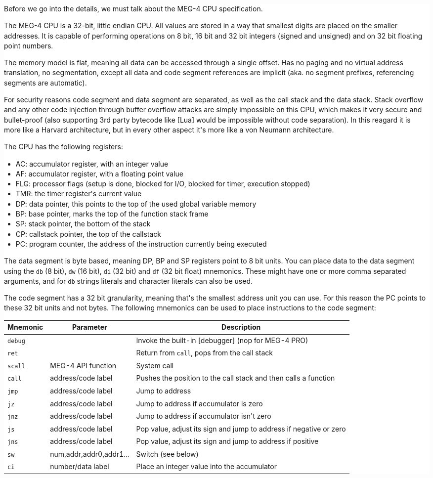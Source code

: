 Before we go into the details, we must talk about the MEG-4 CPU specification.

The MEG-4 CPU is a 32-bit, little endian CPU. All values are stored in a way that smallest digits are placed on the smaller
addresses. It is capable of performing operations on 8 bit, 16 bit and 32 bit integers (signed and unsigned) and on 32 bit
floating point numbers.

The memory model is flat, meaning all data can be accessed through a single offset. Has no paging and no virtual address
translation, no segmentation, except all data and code segment references are implicit (aka. no segment prefixes, referencing
segments are automatic).

For security reasons code segment and data segment are separated, as well as the call stack and the data stack. Stack overflow
and any other code injection through buffer overflow attacks are simply impossible on this CPU, which makes it very secure and
bullet-proof (also supporting 3rd party bytecode like [Lua] would be impossible without code separation). In this reagard it is
more like a Harvard architecture, but in every other aspect it's more like a von Neumann architecture.

The CPU has the following registers:

- AC: accumulator register, with an integer value
- AF: accumulator register, with a floating point value
- FLG: processor flags (setup is done, blocked for I/O, blocked for timer, execution stopped)
- TMR: the timer register's current value
- DP: data pointer, this points to the top of the used global variable memory
- BP: base pointer, marks the top of the function stack frame
- SP: stack pointer, the bottom of the stack
- CP: callstack pointer, the top of the callstack
- PC: program counter, the address of the instruction currently being executed

The data segment is byte based, meaning DP, BP and SP registers point to 8 bit units. You can place data to the data segment
using the `db` (8 bit), `dw` (16 bit), `di` (32 bit) and `df` (32 bit float) mnemonics. These might have one or more comma
separated arguments, and for `db` strings literals and character literals can also be used.

The code segment has a 32 bit granularity, meaning that's the smallest address unit you can use. For this reason the PC points to
these 32 bit units and not bytes.  The following mnemonics can be used to place instructions to the code segment:

| Mnemonic | Parameter               | Description                                                                         |
|----------|-------------------------|-------------------------------------------------------------------------------------|
| `debug`  |                         | Invoke the built-in [debugger] (nop for MEG-4 PRO)                                  |
| `ret`    |                         | Return from `call`, pops from the call stack                                        |
| `scall`  | MEG-4 API function      | System call                                                                         |
| `call`   | address/code label      | Pushes the position to the call stack and then calls a function                     |
| `jmp`    | address/code label      | Jump to address                                                                     |
| `jz`     | address/code label      | Jump to address if accumulator is zero                                              |
| `jnz`    | address/code label      | Jump to address if accumulator isn't zero                                           |
| `js`     | address/code label      | Pop value, adjust its sign and jump to address if negative or zero                  |
| `jns`    | address/code label      | Pop value, adjust its sign and jump to address if positive                          |
| `sw`     | num,addr,addr0,addr1... | Switch (see below)                                                                  |
| `ci`     | number/data label       | Place an integer value into the accumulator                                         |